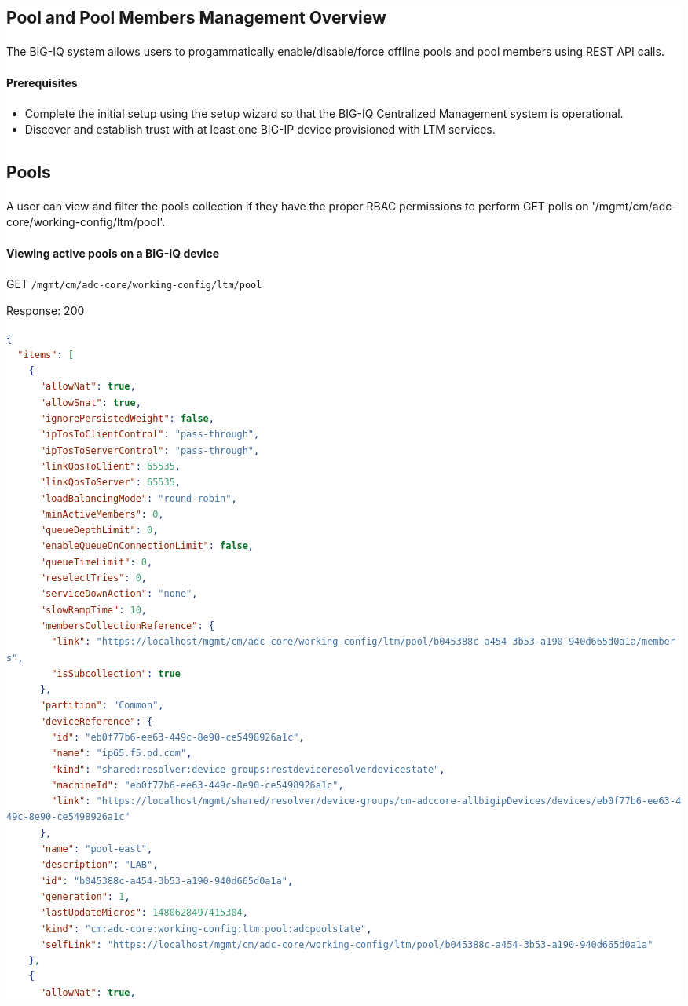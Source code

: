 ## Pool and Pool Members Management Overview

The BIG-IQ system allows users to progammatically enable/disable/force offline pools and pool members using REST API calls.

#### Prerequisites
- Complete the initial setup using the setup wizard so that the BIG-IQ Centralized Management system is operational.
- Discover and establish trust with at least one BIG-IP device provisioned with LTM services.

## Pools

A user can view and filter the pools collection if they have the proper RBAC permissions to perform GET polls on '/mgmt/cm/adc-core/working-config/ltm/pool'.

#### Viewing active pools on a BIG-IQ device

GET `/mgmt/cm/adc-core/working-config/ltm/pool`

Response: 200
```json
{
  "items": [
    {
      "allowNat": true,
      "allowSnat": true,
      "ignorePersistedWeight": false,
      "ipTosToClientControl": "pass-through",
      "ipTosToServerControl": "pass-through",
      "linkQosToClient": 65535,
      "linkQosToServer": 65535,
      "loadBalancingMode": "round-robin",
      "minActiveMembers": 0,
      "queueDepthLimit": 0,
      "enableQueueOnConnectionLimit": false,
      "queueTimeLimit": 0,
      "reselectTries": 0,
      "serviceDownAction": "none",
      "slowRampTime": 10,
      "membersCollectionReference": {
        "link": "https://localhost/mgmt/cm/adc-core/working-config/ltm/pool/b045388c-a454-3b53-a190-940d665d0a1a/members",
        "isSubcollection": true
      },
      "partition": "Common",
      "deviceReference": {
        "id": "eb0f77b6-ee63-449c-8e90-ce5498926a1c",
        "name": "ip65.f5.pd.com",
        "kind": "shared:resolver:device-groups:restdeviceresolverdevicestate",
        "machineId": "eb0f77b6-ee63-449c-8e90-ce5498926a1c",
        "link": "https://localhost/mgmt/shared/resolver/device-groups/cm-adccore-allbigipDevices/devices/eb0f77b6-ee63-449c-8e90-ce5498926a1c"
      },
      "name": "pool-east",
      "description": "LAB",
      "id": "b045388c-a454-3b53-a190-940d665d0a1a",
      "generation": 1,
      "lastUpdateMicros": 1480628497415304,
      "kind": "cm:adc-core:working-config:ltm:pool:adcpoolstate",
      "selfLink": "https://localhost/mgmt/cm/adc-core/working-config/ltm/pool/b045388c-a454-3b53-a190-940d665d0a1a"
    },
    {
      "allowNat": true,
```